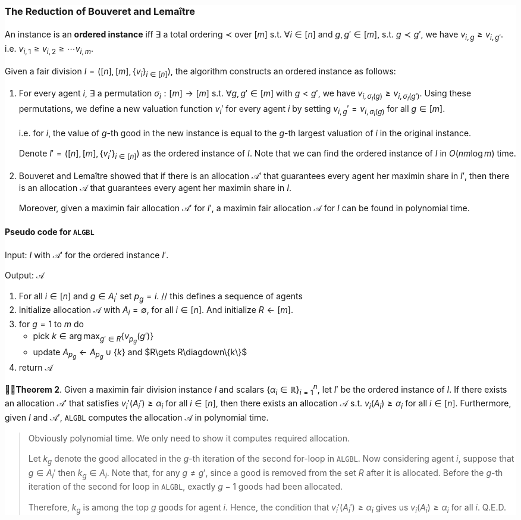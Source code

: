 ### The Reduction of Bouveret and Lemaître

An instance is an **ordered instance** iff $\exists$ a total ordering $\prec$ over $[m]$ s.t. $\forall i\in[n]$ and $g,g'\in[m]$, s.t. $g\prec g'$, we have $v_{i,g}\ge v_{i,g'}$. i.e. $v_{i,1}\ge v_{i,2}\ge\cdots v_{i,m}$.

Given a fair division $I=([n],[m],\{v_i\}_{i\in[n]})$, the algorithm constructs an ordered instance as follows:

1. For every agent $i$, $\exists$ a permutation $\sigma_i:[m]\rightarrow[m]$ s.t. $\forall g,g'\in[m]$ with $g\lt g'$, we have $v_{i,\sigma_i(g)}\ge v_{i,\sigma_i(g')}$. Using these permutations, we define a new valuation function $v_i'$ for every agent $i$ by setting $v_{i,g}'=v_{i,\sigma_i(g)}$ for all $g\in[m]$.

   i.e. for $i$, the value of $g$-th good in the new instance is equal to the $g$-th largest valuation of $i$ in the original instance.

   Denote $I'=([n],[m],\{v_i'\}_{i\in[n]})$ as the ordered instance of $I$. Note that we can find the ordered instance of $I$ in $O(nm\log m)$ time.

2. Bouveret and Lemaître showed that if there is an allocation $\mathcal A'$ that guarantees every agent her maximin share in $I'$, then there is an allocation $\mathcal A$ that guarantees every agent her maximin share in $I$.

   Moreover, given a maximin fair allocation $\mathcal A'$ for $I'$, a maximin fair allocation $\mathcal A$ for $I$ can be found in polynomial time.

#### Pseudo code for `ALGBL`

Input: $I$ with $\mathcal A'$ for the ordered instance $I'$.

Output: $\mathcal A$

1. For all $i\in[n]$ and $g\in A_i'$ set $p_g=i$. // this defines a sequence of agents
2. Initialize allocation $\mathcal A$ with $A_i=\emptyset$, for all $i\in[n]$. And initialize $R\gets[m]$.
3. for $g=1$ to $m$ do
   - pick $k\in\arg\max_{g'\in R}\{v_{p_g}(g')\}$
   - update $A_{p_g}\gets A_{p_g}\cup\{k\}$ and $R\gets R\diagdown\{k\}$
4. return $\mathcal A$

:dart::thinking:**Theorem 2**. Given a maximin fair division instance $I$ and scalars $\{\alpha_i\in\mathbb R\}_{i=1}^n$, let $I'$ be the ordered instance of $I$. If there exists an allocation $\mathcal A'$ that satisfies $v_i'(A_i')\ge\alpha_i$ for all $i\in[n]$, then there exists an allocation $\mathcal A$ s.t. $v_i(A_i)\ge\alpha_i$ for all $i\in[n]$. Furthermore, given $I$ and $\mathcal A'$, `ALGBL` computes the allocation $\mathcal A$ in polynomial time.

> Obviously polynomial time. We only need to show it computes required allocation.
>
> Let $k_g$ denote the good allocated in the $g$-th iteration of the second for-loop in `ALGBL`. Now considering agent $i$, suppose that $g\in A_i'$ then $k_g\in A_i$. Note that, for any $g\neq g'$, since a good is removed from the set $R$ after it is allocated. Before the $g$-th iteration of the second for loop in `ALGBL`, exactly $g-1$ goods had been allocated.
>
> Therefore, $k_g$ is among the top $g$ goods for agent $i$. Hence, the condition that $v_i'(A_i')\ge\alpha_i$ gives us $v_i(A_i)\ge\alpha_i$ for all $i$. Q.E.D.
